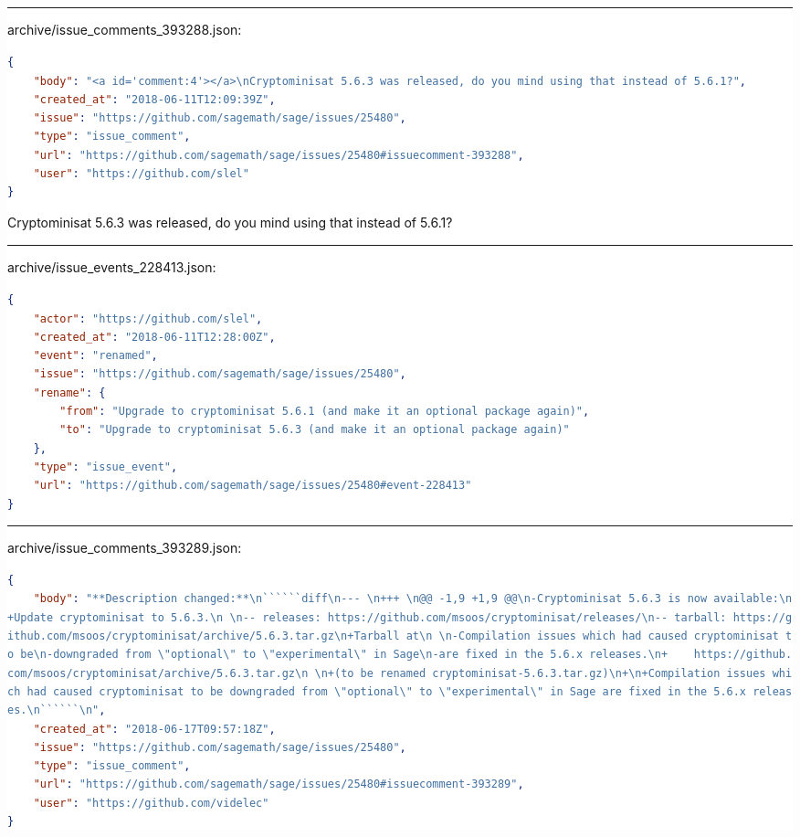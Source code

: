 


---

archive/issue_comments_393288.json:
```json
{
    "body": "<a id='comment:4'></a>\nCryptominisat 5.6.3 was released, do you mind using that instead of 5.6.1?",
    "created_at": "2018-06-11T12:09:39Z",
    "issue": "https://github.com/sagemath/sage/issues/25480",
    "type": "issue_comment",
    "url": "https://github.com/sagemath/sage/issues/25480#issuecomment-393288",
    "user": "https://github.com/slel"
}
```

<a id='comment:4'></a>
Cryptominisat 5.6.3 was released, do you mind using that instead of 5.6.1?



---

archive/issue_events_228413.json:
```json
{
    "actor": "https://github.com/slel",
    "created_at": "2018-06-11T12:28:00Z",
    "event": "renamed",
    "issue": "https://github.com/sagemath/sage/issues/25480",
    "rename": {
        "from": "Upgrade to cryptominisat 5.6.1 (and make it an optional package again)",
        "to": "Upgrade to cryptominisat 5.6.3 (and make it an optional package again)"
    },
    "type": "issue_event",
    "url": "https://github.com/sagemath/sage/issues/25480#event-228413"
}
```



---

archive/issue_comments_393289.json:
```json
{
    "body": "**Description changed:**\n``````diff\n--- \n+++ \n@@ -1,9 +1,9 @@\n-Cryptominisat 5.6.3 is now available:\n+Update cryptominisat to 5.6.3.\n \n-- releases: https://github.com/msoos/cryptominisat/releases/\n-- tarball: https://github.com/msoos/cryptominisat/archive/5.6.3.tar.gz\n+Tarball at\n \n-Compilation issues which had caused cryptominisat to be\n-downgraded from \"optional\" to \"experimental\" in Sage\n-are fixed in the 5.6.x releases.\n+    https://github.com/msoos/cryptominisat/archive/5.6.3.tar.gz\n \n+(to be renamed cryptominisat-5.6.3.tar.gz)\n+\n+Compilation issues which had caused cryptominisat to be downgraded from \"optional\" to \"experimental\" in Sage are fixed in the 5.6.x releases.\n``````\n",
    "created_at": "2018-06-17T09:57:18Z",
    "issue": "https://github.com/sagemath/sage/issues/25480",
    "type": "issue_comment",
    "url": "https://github.com/sagemath/sage/issues/25480#issuecomment-393289",
    "user": "https://github.com/videlec"
}
```
